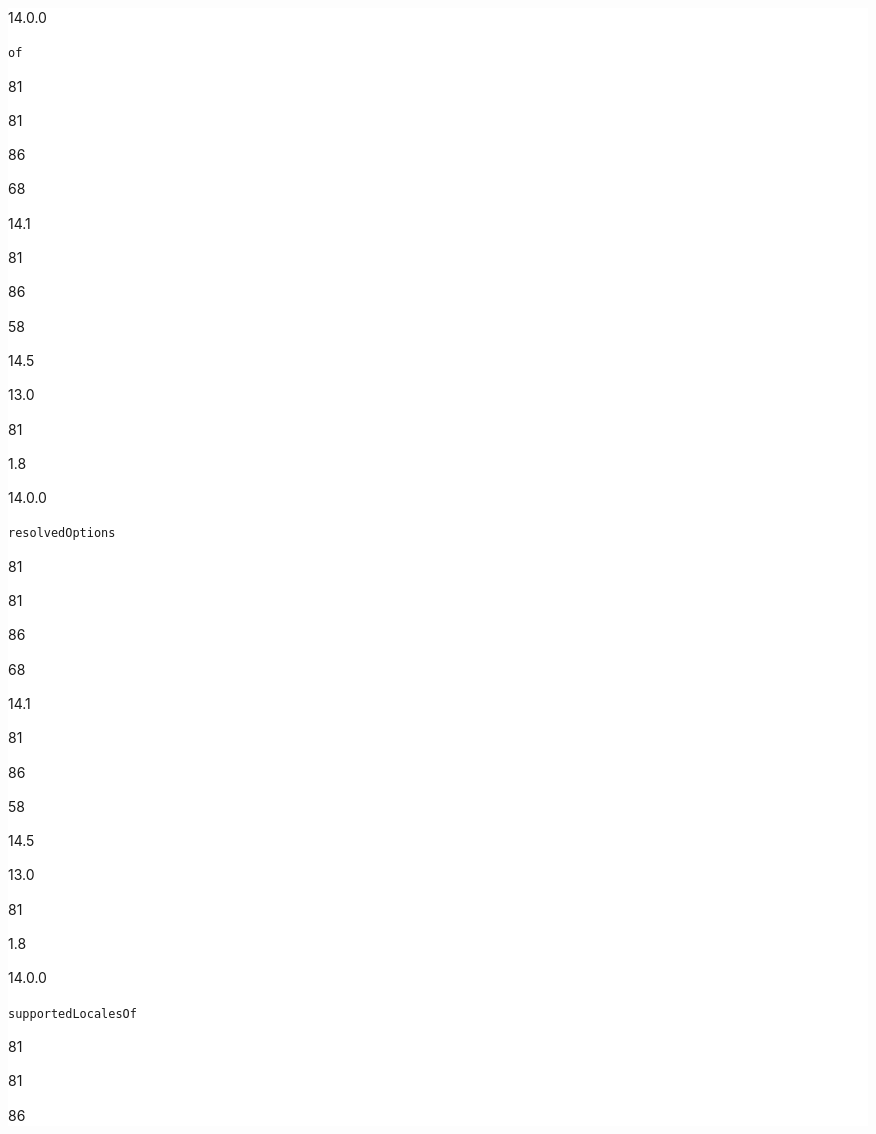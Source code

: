 14.0.0

`of`

81

81

86

68

14.1

81

86

58

14.5

13.0

81

1.8

14.0.0

`resolvedOptions`

81

81

86

68

14.1

81

86

58

14.5

13.0

81

1.8

14.0.0

`supportedLocalesOf`

81

81

86
